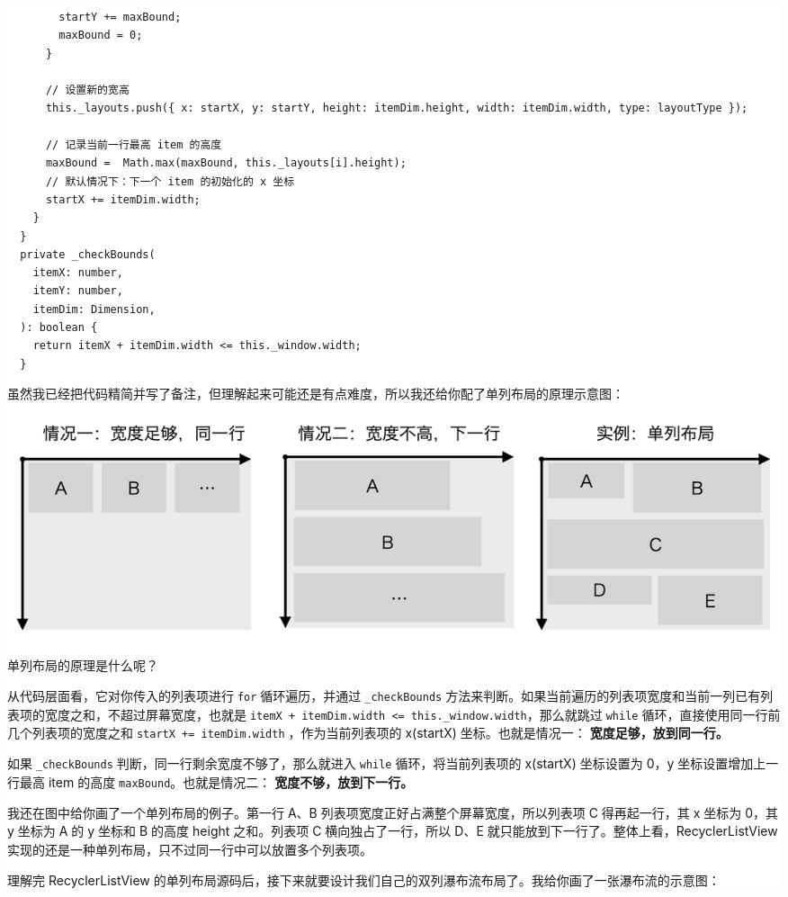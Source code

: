 ```plain
        startY += maxBound;
        maxBound = 0;
      }

      // 设置新的宽高
      this._layouts.push({ x: startX, y: startY, height: itemDim.height, width: itemDim.width, type: layoutType });

      // 记录当前一行最高 item 的高度
      maxBound =  Math.max(maxBound, this._layouts[i].height);
      // 默认情况下：下一个 item 的初始化的 x 坐标
      startX += itemDim.width;
    }
  }
  private _checkBounds(
    itemX: number,
    itemY: number,
    itemDim: Dimension,
  ): boolean {
    return itemX + itemDim.width <= this._window.width;
  }

```

虽然我已经把代码精简并写了备注，但理解起来可能还是有点难度，所以我还给你配了单列布局的原理示意图：

![图片](images/509753/c03b10ea793948d7f280072a857964a8.png)

单列布局的原理是什么呢？

从代码层面看，它对你传入的列表项进行 `for` 循环遍历，并通过 `_checkBounds` 方法来判断。如果当前遍历的列表项宽度和当前一列已有列表项的宽度之和，不超过屏幕宽度，也就是 `itemX + itemDim.width <= this._window.width`，那么就跳过 `while` 循环，直接使用同一行前几个列表项的宽度之和 `startX += itemDim.width` ，作为当前列表项的 x(startX) 坐标。也就是情况一： **宽度足够，放到同一行。**

如果 `_checkBounds` 判断，同一行剩余宽度不够了，那么就进入 `while` 循环，将当前列表项的 x(startX) 坐标设置为 0，y 坐标设置增加上一行最高 item 的高度 `maxBound`。也就是情况二： **宽度不够，放到下一行。**

我还在图中给你画了一个单列布局的例子。第一行 A、B 列表项宽度正好占满整个屏幕宽度，所以列表项 C 得再起一行，其 x 坐标为 0，其 y 坐标为 A 的 y 坐标和 B 的高度 height 之和。列表项 C 横向独占了一行，所以 D、E 就只能放到下一行了。整体上看，RecyclerListView 实现的还是一种单列布局，只不过同一行中可以放置多个列表项。

理解完 RecyclerListView 的单列布局源码后，接下来就要设计我们自己的双列瀑布流布局了。我给你画了一张瀑布流的示意图：
